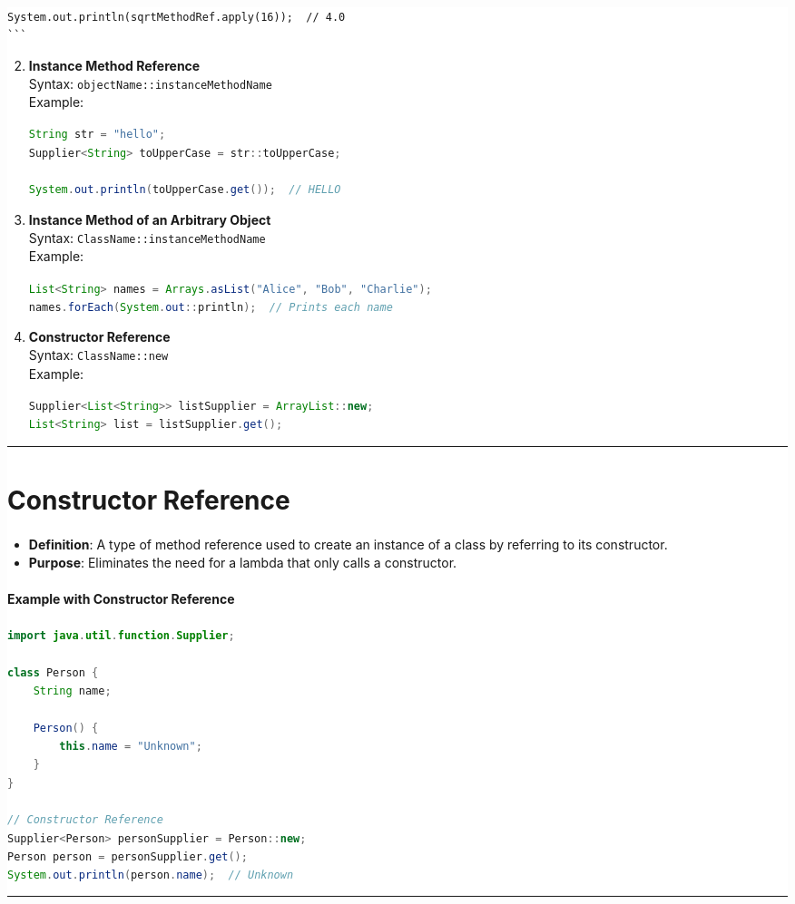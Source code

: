     System.out.println(sqrtMethodRef.apply(16));  // 4.0
    ```
    
2. **Instance Method Reference**  
    Syntax: `objectName::instanceMethodName`  
    Example:
    
    ```java
    String str = "hello";
    Supplier<String> toUpperCase = str::toUpperCase;
    
    System.out.println(toUpperCase.get());  // HELLO
    ```
    
3. **Instance Method of an Arbitrary Object**  
    Syntax: `ClassName::instanceMethodName`  
    Example:
    
    ```java
    List<String> names = Arrays.asList("Alice", "Bob", "Charlie");
    names.forEach(System.out::println);  // Prints each name
    ```
    
4. **Constructor Reference**  
    Syntax: `ClassName::new`  
    Example:
    
    ```java
    Supplier<List<String>> listSupplier = ArrayList::new;
    List<String> list = listSupplier.get();
    ```
    

---

# **Constructor Reference**

- **Definition**: A type of method reference used to create an instance of a class by referring to its constructor.
- **Purpose**: Eliminates the need for a lambda that only calls a constructor.

#### **Example with Constructor Reference**

```java
import java.util.function.Supplier;

class Person {
    String name;

    Person() {
        this.name = "Unknown";
    }
}

// Constructor Reference
Supplier<Person> personSupplier = Person::new;
Person person = personSupplier.get();
System.out.println(person.name);  // Unknown
```

---